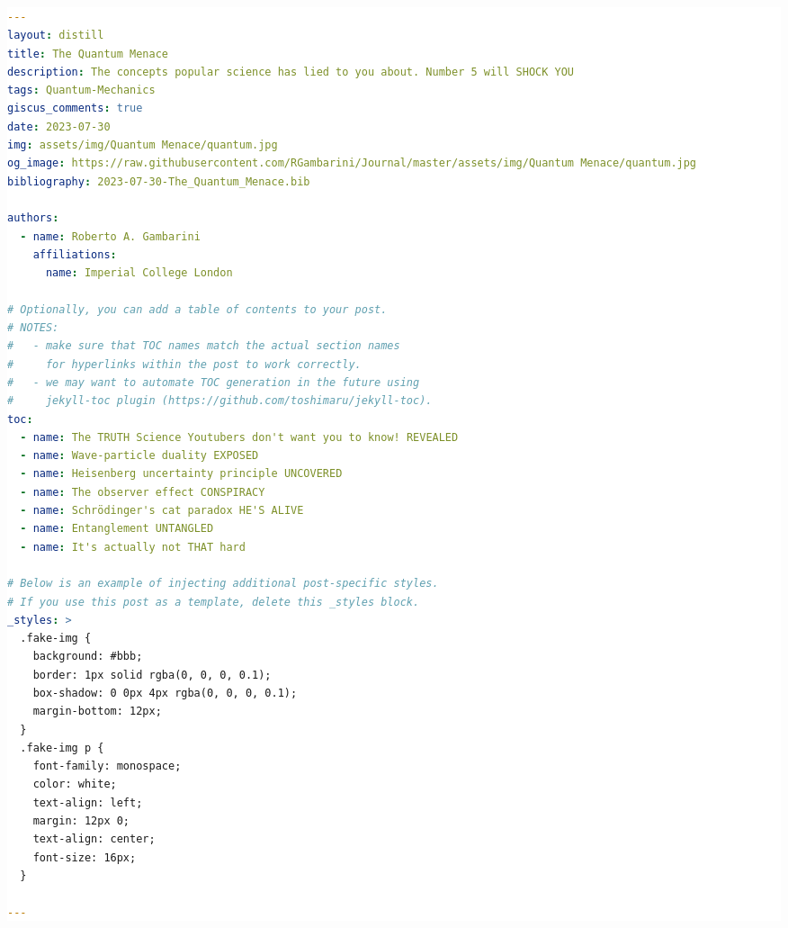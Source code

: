 ```yaml
---
layout: distill
title: The Quantum Menace
description: The concepts popular science has lied to you about. Number 5 will SHOCK YOU
tags: Quantum-Mechanics
giscus_comments: true
date: 2023-07-30
img: assets/img/Quantum Menace/quantum.jpg
og_image: https://raw.githubusercontent.com/RGambarini/Journal/master/assets/img/Quantum Menace/quantum.jpg
bibliography: 2023-07-30-The_Quantum_Menace.bib

authors:
  - name: Roberto A. Gambarini
    affiliations:
      name: Imperial College London

# Optionally, you can add a table of contents to your post.
# NOTES:
#   - make sure that TOC names match the actual section names
#     for hyperlinks within the post to work correctly.
#   - we may want to automate TOC generation in the future using
#     jekyll-toc plugin (https://github.com/toshimaru/jekyll-toc).
toc:
  - name: The TRUTH Science Youtubers don't want you to know! REVEALED
  - name: Wave-particle duality EXPOSED
  - name: Heisenberg uncertainty principle UNCOVERED
  - name: The observer effect CONSPIRACY
  - name: Schrödinger's cat paradox HE'S ALIVE
  - name: Entanglement UNTANGLED
  - name: It's actually not THAT hard

# Below is an example of injecting additional post-specific styles.
# If you use this post as a template, delete this _styles block.
_styles: >
  .fake-img {
    background: #bbb;
    border: 1px solid rgba(0, 0, 0, 0.1);
    box-shadow: 0 0px 4px rgba(0, 0, 0, 0.1);
    margin-bottom: 12px;
  }
  .fake-img p {
    font-family: monospace;
    color: white;
    text-align: left;
    margin: 12px 0;
    text-align: center;
    font-size: 16px;
  }

---
```

